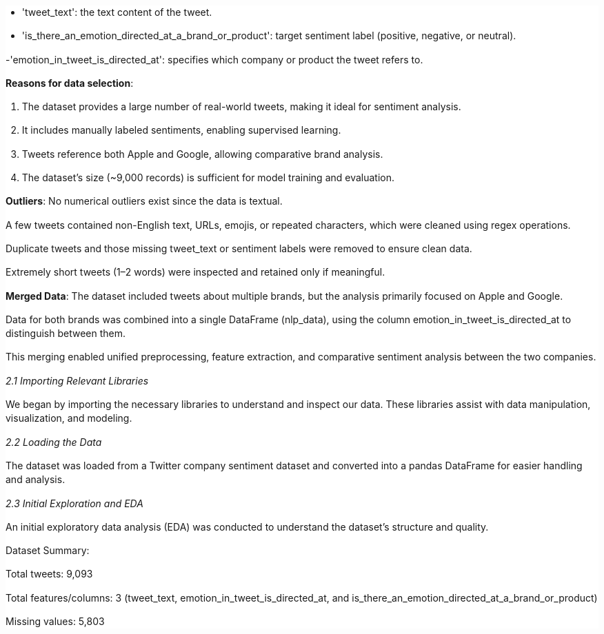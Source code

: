 - 'tweet_text':  the text content of the tweet.

- 'is_there_an_emotion_directed_at_a_brand_or_product': target sentiment label (positive, negative, or neutral).

-'emotion_in_tweet_is_directed_at': specifies which company or product the tweet refers to.

**Reasons for data selection**:
1. The dataset provides a large number of real-world tweets, making it ideal for sentiment analysis.

2. It includes manually labeled sentiments, enabling supervised learning.

3. Tweets reference both Apple and Google, allowing comparative brand analysis.

4. The dataset’s size (~9,000 records) is sufficient for model training and evaluation.

**Outliers**: 
No numerical outliers exist since the data is textual.

A few tweets contained non-English text, URLs, emojis, or repeated characters, which were cleaned using regex operations.

Duplicate tweets and those missing tweet_text or sentiment labels were removed to ensure clean data.

Extremely short tweets (1–2 words) were inspected and retained only if meaningful.

**Merged Data**:
The dataset included tweets about multiple brands, but the analysis primarily focused on Apple and Google.

Data for both brands was combined into a single DataFrame (nlp_data), using the column emotion_in_tweet_is_directed_at to distinguish between them.

This merging enabled unified preprocessing, feature extraction, and comparative sentiment analysis between the two companies.


*2.1 Importing Relevant Libraries*

We began by importing the necessary libraries to understand and inspect our data. These libraries assist with data manipulation, visualization, and modeling.

*2.2 Loading the Data*

The dataset was loaded from a Twitter company sentiment dataset and converted into a pandas DataFrame for easier handling and analysis.

*2.3 Initial Exploration and EDA*

An initial exploratory data analysis (EDA) was conducted to understand the dataset’s structure and quality.

Dataset Summary:

Total tweets: 9,093

Total features/columns: 3 (tweet_text, emotion_in_tweet_is_directed_at, and is_there_an_emotion_directed_at_a_brand_or_product)

Missing values: 5,803
